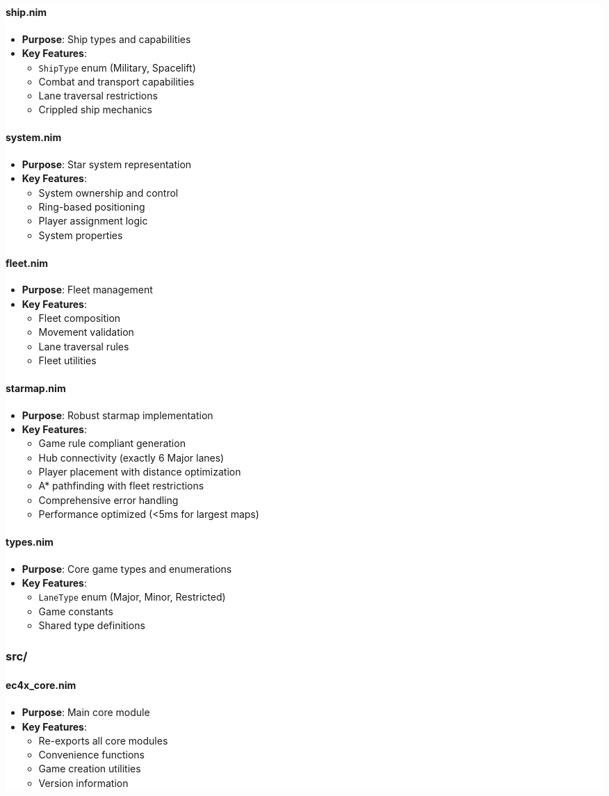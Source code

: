 #### ship.nim
- **Purpose**: Ship types and capabilities
- **Key Features**:
  - `ShipType` enum (Military, Spacelift)
  - Combat and transport capabilities
  - Lane traversal restrictions
  - Crippled ship mechanics

#### system.nim
- **Purpose**: Star system representation
- **Key Features**:
  - System ownership and control
  - Ring-based positioning
  - Player assignment logic
  - System properties

#### fleet.nim
- **Purpose**: Fleet management
- **Key Features**:
  - Fleet composition
  - Movement validation
  - Lane traversal rules
  - Fleet utilities

#### starmap.nim
- **Purpose**: Robust starmap implementation
- **Key Features**:
  - Game rule compliant generation
  - Hub connectivity (exactly 6 Major lanes)
  - Player placement with distance optimization
  - A* pathfinding with fleet restrictions
  - Comprehensive error handling
  - Performance optimized (<5ms for largest maps)

#### types.nim
- **Purpose**: Core game types and enumerations
- **Key Features**:
  - `LaneType` enum (Major, Minor, Restricted)
  - Game constants
  - Shared type definitions

### src/

#### ec4x_core.nim
- **Purpose**: Main core module
- **Key Features**:
  - Re-exports all core modules
  - Convenience functions
  - Game creation utilities
  - Version information
